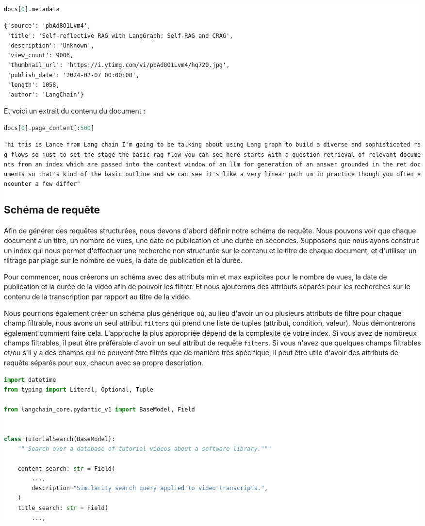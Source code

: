 ```python
docs[0].metadata
```

```output
{'source': 'pbAd8O1Lvm4',
 'title': 'Self-reflective RAG with LangGraph: Self-RAG and CRAG',
 'description': 'Unknown',
 'view_count': 9006,
 'thumbnail_url': 'https://i.ytimg.com/vi/pbAd8O1Lvm4/hq720.jpg',
 'publish_date': '2024-02-07 00:00:00',
 'length': 1058,
 'author': 'LangChain'}
```

Et voici un extrait du contenu du document :

```python
docs[0].page_content[:500]
```

```output
"hi this is Lance from Lang chain I'm going to be talking about using Lang graph to build a diverse and sophisticated rag flows so just to set the stage the basic rag flow you can see here starts with a question retrieval of relevant documents from an index which are passed into the context window of an llm for generation of an answer grounded in the ret documents so that's kind of the basic outline and we can see it's like a very linear path um in practice though you often encounter a few differ"
```

## Schéma de requête

Afin de générer des requêtes structurées, nous devons d'abord définir notre schéma de requête. Nous pouvons voir que chaque document a un titre, un nombre de vues, une date de publication et une durée en secondes. Supposons que nous ayons construit un index qui nous permet d'effectuer une recherche non structurée sur le contenu et le titre de chaque document, et d'utiliser un filtrage par plage sur le nombre de vues, la date de publication et la durée.

Pour commencer, nous créerons un schéma avec des attributs min et max explicites pour le nombre de vues, la date de publication et la durée de la vidéo afin de pouvoir les filtrer. Et nous ajouterons des attributs séparés pour les recherches sur le contenu de la transcription par rapport au titre de la vidéo.

Nous pourrions également créer un schéma plus générique où, au lieu d'avoir un ou plusieurs attributs de filtre pour chaque champ filtrable, nous avons un seul attribut `filters` qui prend une liste de tuples (attribut, condition, valeur). Nous démontrerons également comment faire cela. L'approche la plus appropriée dépend de la complexité de votre index. Si vous avez de nombreux champs filtrables, il peut être préférable d'avoir un seul attribut de requête `filters`. Si vous n'avez que quelques champs filtrables et/ou s'il y a des champs qui ne peuvent être filtrés que de manière très spécifique, il peut être utile d'avoir des attributs de requête séparés pour eux, chacun avec sa propre description.

```python
import datetime
from typing import Literal, Optional, Tuple

from langchain_core.pydantic_v1 import BaseModel, Field


class TutorialSearch(BaseModel):
    """Search over a database of tutorial videos about a software library."""

    content_search: str = Field(
        ...,
        description="Similarity search query applied to video transcripts.",
    )
    title_search: str = Field(
        ...,
```